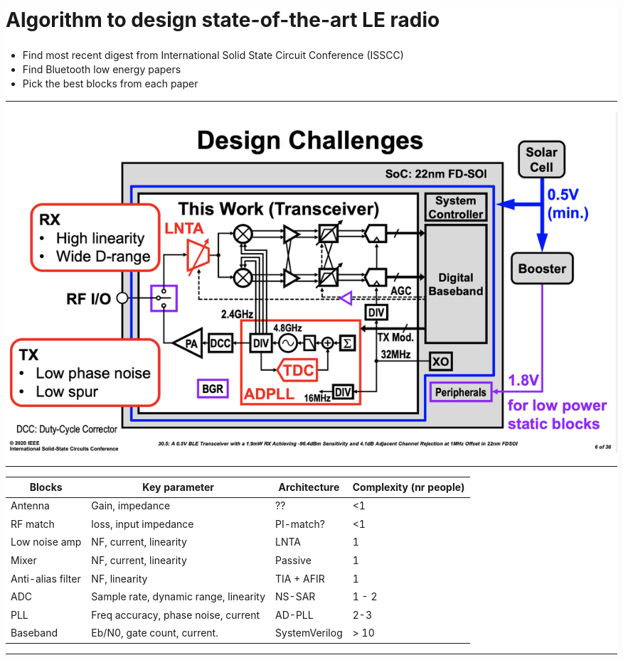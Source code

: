 # Algorithm to design state-of-the-art LE radio
- Find most recent digest from International Solid State Circuit Conference (ISSCC)
- Find Bluetooth low energy papers 
- Pick the best blocks from each paper

---



![](../media/sony_architecture.png)

---



| Blocks            | Key parameter                         | Architecture  | Complexity (nr people) |
|-------------------|---------------------------------------|---------------|------------------------|
| Antenna           | Gain, impedance                       | ??            | <1                     |
| RF match          | loss, input impedance                 | PI-match?     | <1                     |
| Low noise amp     | NF, current, linearity                | LNTA          | 1                      |
| Mixer             | NF, current, linearity                | Passive       | 1                      |
| Anti-alias filter | NF, linearity                         | TIA + AFIR    | 1                      |
| ADC               | Sample rate, dynamic range, linearity | NS-SAR        | 1 - 2                  |
| PLL               | Freq accuracy, phase noise, current   | AD-PLL        | 2-3                    |
| Baseband          | Eb/N0, gate count, current.           | SystemVerilog | > 10                   |

---